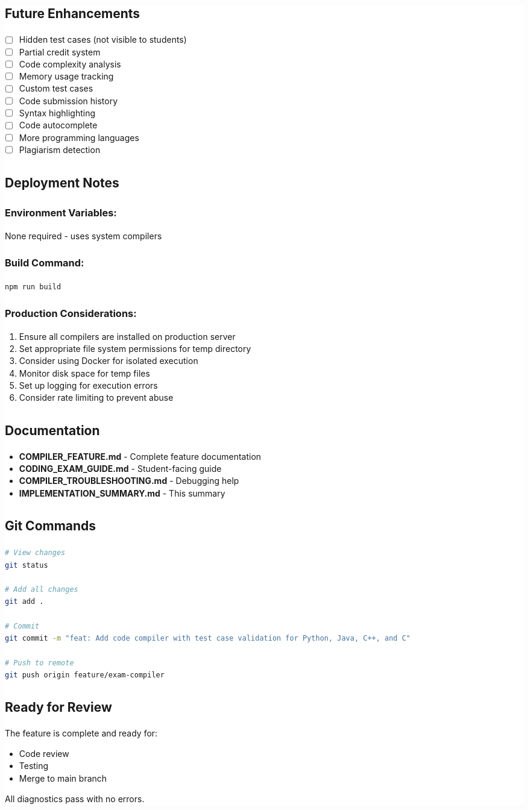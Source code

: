 ## Future Enhancements

- [ ] Hidden test cases (not visible to students)
- [ ] Partial credit system
- [ ] Code complexity analysis
- [ ] Memory usage tracking
- [ ] Custom test cases
- [ ] Code submission history
- [ ] Syntax highlighting
- [ ] Code autocomplete
- [ ] More programming languages
- [ ] Plagiarism detection

## Deployment Notes

### Environment Variables:
None required - uses system compilers

### Build Command:
```bash
npm run build
```

### Production Considerations:
1. Ensure all compilers are installed on production server
2. Set appropriate file system permissions for temp directory
3. Consider using Docker for isolated execution
4. Monitor disk space for temp files
5. Set up logging for execution errors
6. Consider rate limiting to prevent abuse

## Documentation

- **COMPILER_FEATURE.md** - Complete feature documentation
- **CODING_EXAM_GUIDE.md** - Student-facing guide
- **COMPILER_TROUBLESHOOTING.md** - Debugging help
- **IMPLEMENTATION_SUMMARY.md** - This summary

## Git Commands

```bash
# View changes
git status

# Add all changes
git add .

# Commit
git commit -m "feat: Add code compiler with test case validation for Python, Java, C++, and C"

# Push to remote
git push origin feature/exam-compiler
```

## Ready for Review

The feature is complete and ready for:
- Code review
- Testing
- Merge to main branch

All diagnostics pass with no errors.
